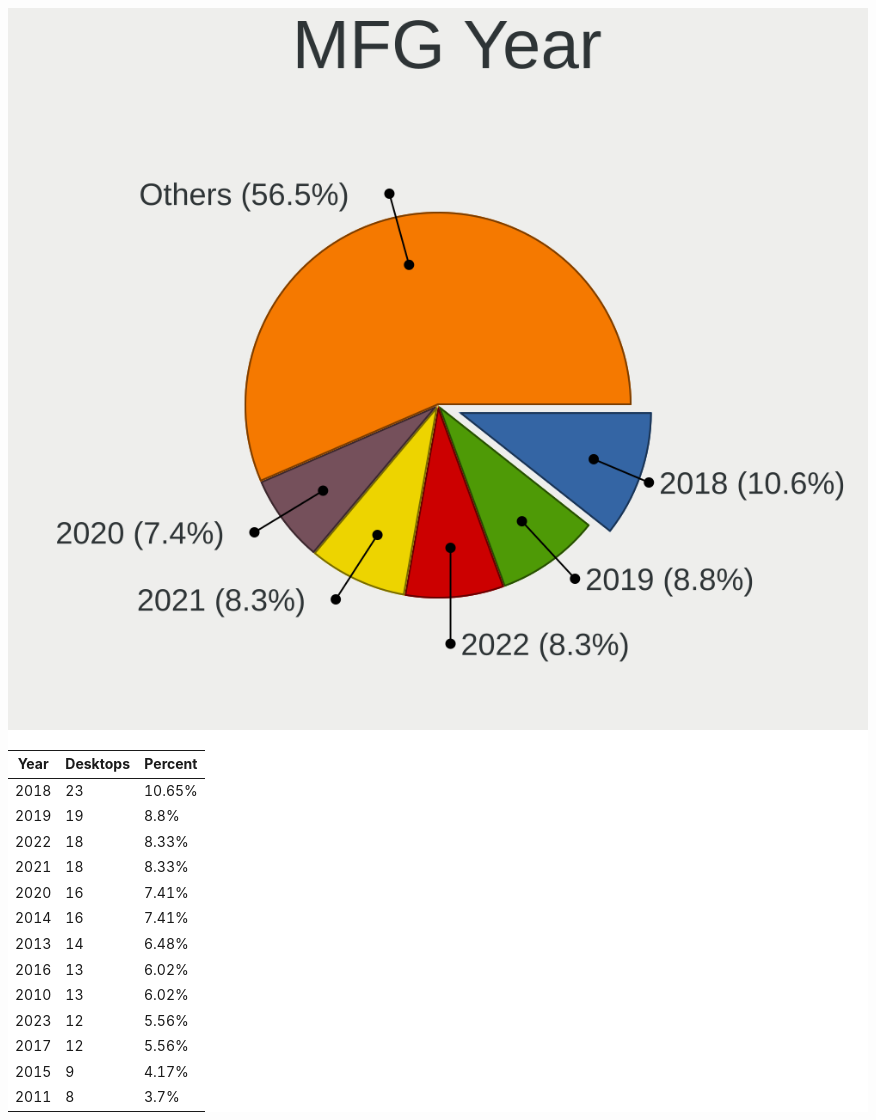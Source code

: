 ![MFG Year](./images/pie_chart/node_year.svg)


| Year    | Desktops | Percent |
|---------|----------|---------|
| 2018    | 23       | 10.65%  |
| 2019    | 19       | 8.8%    |
| 2022    | 18       | 8.33%   |
| 2021    | 18       | 8.33%   |
| 2020    | 16       | 7.41%   |
| 2014    | 16       | 7.41%   |
| 2013    | 14       | 6.48%   |
| 2016    | 13       | 6.02%   |
| 2010    | 13       | 6.02%   |
| 2023    | 12       | 5.56%   |
| 2017    | 12       | 5.56%   |
| 2015    | 9        | 4.17%   |
| 2011    | 8        | 3.7%    |